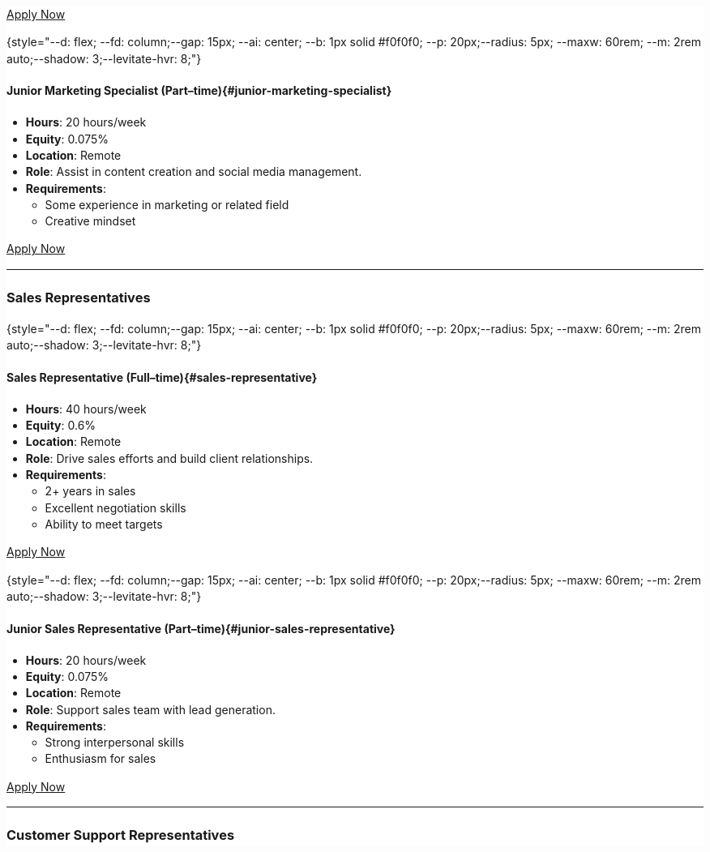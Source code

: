 [Apply Now](#apply-now)

{style="--d: flex; --fd: column;--gap: 15px; --ai: center; --b: 1px solid #f0f0f0; --p: 20px;--radius: 5px; --maxw: 60rem; --m: 2rem auto;--shadow: 3;--levitate-hvr: 8;"}
#### **Junior Marketing Specialist (Part–time)**{#junior-marketing-specialist}

- **Hours**: 20 hours/week
- **Equity**: 0.075%
- **Location**: Remote
- **Role**: Assist in content creation and social media management.
- **Requirements**:
  - Some experience in marketing or related field
  - Creative mindset

[Apply Now](#apply-now)

---

### Sales Representatives

{style="--d: flex; --fd: column;--gap: 15px; --ai: center; --b: 1px solid #f0f0f0; --p: 20px;--radius: 5px; --maxw: 60rem; --m: 2rem auto;--shadow: 3;--levitate-hvr: 8;"}
#### **Sales Representative (Full–time)**{#sales-representative}

- **Hours**: 40 hours/week
- **Equity**: 0.6%
- **Location**: Remote
- **Role**: Drive sales efforts and build client relationships.
- **Requirements**:
  - 2+ years in sales
  - Excellent negotiation skills
  - Ability to meet targets

[Apply Now](#apply-now)

{style="--d: flex; --fd: column;--gap: 15px; --ai: center; --b: 1px solid #f0f0f0; --p: 20px;--radius: 5px; --maxw: 60rem; --m: 2rem auto;--shadow: 3;--levitate-hvr: 8;"}
#### **Junior Sales Representative (Part–time)**{#junior-sales-representative}

- **Hours**: 20 hours/week
- **Equity**: 0.075%
- **Location**: Remote
- **Role**: Support sales team with lead generation.
- **Requirements**:
  - Strong interpersonal skills
  - Enthusiasm for sales

[Apply Now](#apply-now)

---

### Customer Support Representatives

